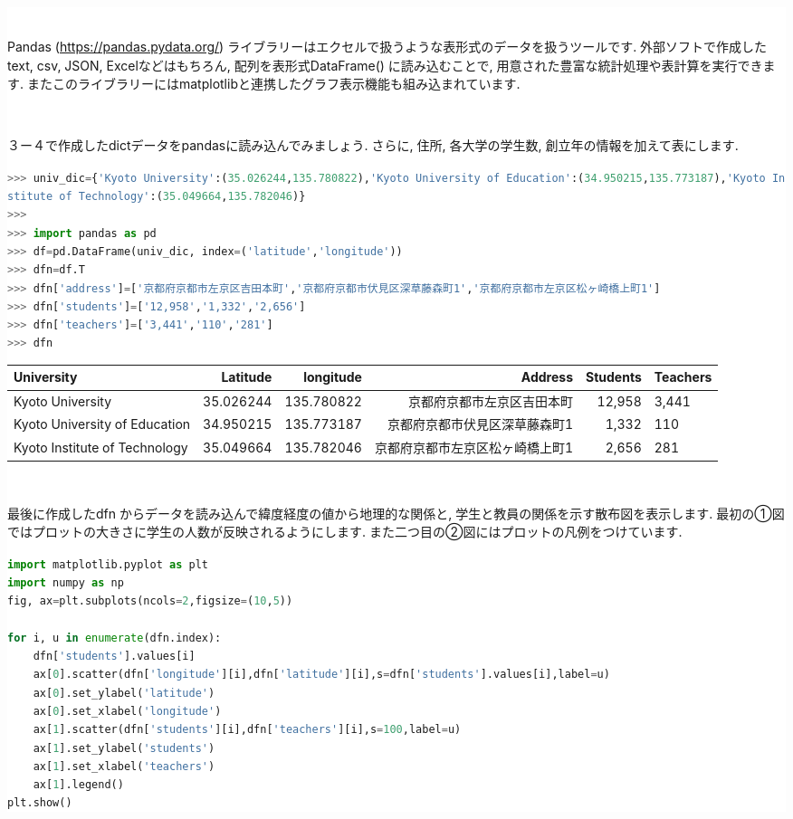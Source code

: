<br>

Pandas (https://pandas.pydata.org/) ライブラリーはエクセルで扱うような表形式のデータを扱うツールです. 外部ソフトで作成したtext, csv, JSON, Excelなどはもちろん,  配列を表形式DataFrame() に読み込むことで,  用意された豊富な統計処理や表計算を実行できます. またこのライブラリーにはmatplotlibと連携したグラフ表示機能も組み込まれています. 

<br>

３ー４で作成したdictデータをpandasに読み込んでみましょう. さらに,  住所,  各大学の学生数,  創立年の情報を加えて表にします. 

```python
>>> univ_dic={'Kyoto University':(35.026244,135.780822),'Kyoto University of Education':(34.950215,135.773187),'Kyoto Institute of Technology':(35.049664,135.782046)}
>>>
>>> import pandas as pd
>>> df=pd.DataFrame(univ_dic, index=('latitude','longitude'))
>>> dfn=df.T
>>> dfn['address']=['京都府京都市左京区吉田本町','京都府京都市伏見区深草藤森町1','京都府京都市左京区松ヶ崎橋上町1']
>>> dfn['students']=['12,958','1,332','2,656']
>>> dfn['teachers']=['3,441','110','281']
>>> dfn
```

| University                    |  Latitude |  longitude |                         Address | Students | Teachers |
| :---------------------------- | --------: | ---------: | ------------------------------: | -------: | -------- |
| Kyoto University              | 35.026244 | 135.780822 |      京都府京都市左京区吉田本町 |   12,958 | 3,441    |
| Kyoto University of Education | 34.950215 | 135.773187 |   京都府京都市伏見区深草藤森町1 |    1,332 | 110      |
| Kyoto Institute of Technology | 35.049664 | 135.782046 | 京都府京都市左京区松ヶ崎橋上町1 |    2,656 | 281      |

<br>

最後に作成したdfn からデータを読み込んで緯度経度の値から地理的な関係と,  学生と教員の関係を示す散布図を表示します. 最初の①図ではプロットの大きさに学生の人数が反映されるようにします. また二つ目の②図にはプロットの凡例をつけています. 

```python
import matplotlib.pyplot as plt
import numpy as np
fig, ax=plt.subplots(ncols=2,figsize=(10,5))

for i, u in enumerate(dfn.index):
    dfn['students'].values[i]
    ax[0].scatter(dfn['longitude'][i],dfn['latitude'][i],s=dfn['students'].values[i],label=u)
    ax[0].set_ylabel('latitude')
    ax[0].set_xlabel('longitude')
    ax[1].scatter(dfn['students'][i],dfn['teachers'][i],s=100,label=u)
    ax[1].set_ylabel('students')
    ax[1].set_xlabel('teachers')
    ax[1].legend()
plt.show()
```
